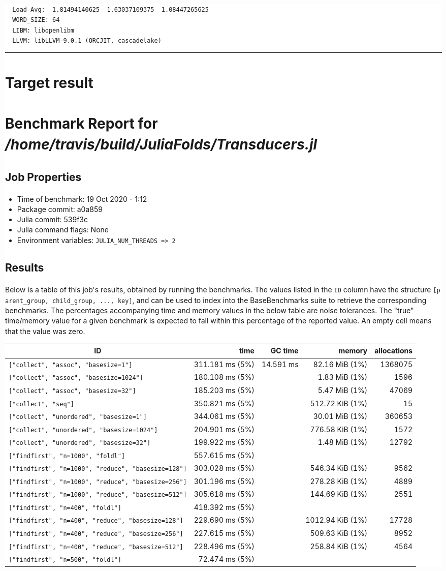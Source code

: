 ```
  Load Avg:  1.81494140625  1.63037109375  1.08447265625
  WORD_SIZE: 64
  LIBM: libopenlibm
  LLVM: libLLVM-9.0.1 (ORCJIT, cascadelake)
```

---
# Target result
# Benchmark Report for */home/travis/build/JuliaFolds/Transducers.jl*

## Job Properties
* Time of benchmark: 19 Oct 2020 - 1:12
* Package commit: a0a859
* Julia commit: 539f3c
* Julia command flags: None
* Environment variables: `JULIA_NUM_THREADS => 2`

## Results
Below is a table of this job's results, obtained by running the benchmarks.
The values listed in the `ID` column have the structure `[parent_group, child_group, ..., key]`, and can be used to
index into the BaseBenchmarks suite to retrieve the corresponding benchmarks.
The percentages accompanying time and memory values in the below table are noise tolerances. The "true"
time/memory value for a given benchmark is expected to fall within this percentage of the reported value.
An empty cell means that the value was zero.

| ID                                                  | time            | GC time   | memory           | allocations |
|-----------------------------------------------------|----------------:|----------:|-----------------:|------------:|
| `["collect", "assoc", "basesize=1"]`                | 311.181 ms (5%) | 14.591 ms |   82.16 MiB (1%) |     1368075 |
| `["collect", "assoc", "basesize=1024"]`             | 180.108 ms (5%) |           |    1.83 MiB (1%) |        1596 |
| `["collect", "assoc", "basesize=32"]`               | 185.203 ms (5%) |           |    5.47 MiB (1%) |       47069 |
| `["collect", "seq"]`                                | 350.821 ms (5%) |           |  512.72 KiB (1%) |          15 |
| `["collect", "unordered", "basesize=1"]`            | 344.061 ms (5%) |           |   30.01 MiB (1%) |      360653 |
| `["collect", "unordered", "basesize=1024"]`         | 204.901 ms (5%) |           |  776.58 KiB (1%) |        1572 |
| `["collect", "unordered", "basesize=32"]`           | 199.922 ms (5%) |           |    1.48 MiB (1%) |       12792 |
| `["findfirst", "n=1000", "foldl"]`                  | 557.615 ms (5%) |           |                  |             |
| `["findfirst", "n=1000", "reduce", "basesize=128"]` | 303.028 ms (5%) |           |  546.34 KiB (1%) |        9562 |
| `["findfirst", "n=1000", "reduce", "basesize=256"]` | 301.196 ms (5%) |           |  278.28 KiB (1%) |        4889 |
| `["findfirst", "n=1000", "reduce", "basesize=512"]` | 305.618 ms (5%) |           |  144.69 KiB (1%) |        2551 |
| `["findfirst", "n=400", "foldl"]`                   | 418.392 ms (5%) |           |                  |             |
| `["findfirst", "n=400", "reduce", "basesize=128"]`  | 229.690 ms (5%) |           | 1012.94 KiB (1%) |       17728 |
| `["findfirst", "n=400", "reduce", "basesize=256"]`  | 227.615 ms (5%) |           |  509.63 KiB (1%) |        8952 |
| `["findfirst", "n=400", "reduce", "basesize=512"]`  | 228.496 ms (5%) |           |  258.84 KiB (1%) |        4564 |
| `["findfirst", "n=500", "foldl"]`                   |  72.474 ms (5%) |           |                  |             |